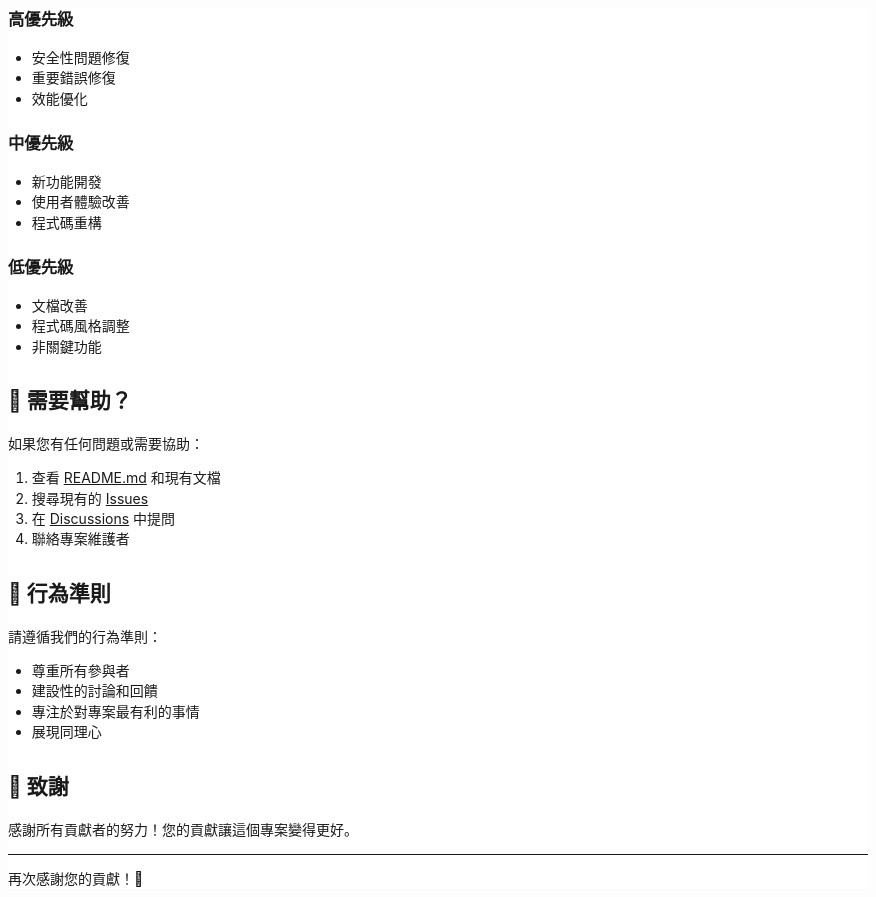 ### 高優先級
- 安全性問題修復
- 重要錯誤修復
- 效能優化

### 中優先級
- 新功能開發
- 使用者體驗改善
- 程式碼重構

### 低優先級
- 文檔改善
- 程式碼風格調整
- 非關鍵功能

## 🤔 需要幫助？

如果您有任何問題或需要協助：

1. 查看 [README.md](README.md) 和現有文檔
2. 搜尋現有的 [Issues](https://github.com/your-username/linebot-medication-reminder/issues)
3. 在 [Discussions](https://github.com/your-username/linebot-medication-reminder/discussions) 中提問
4. 聯絡專案維護者

## 📜 行為準則

請遵循我們的行為準則：

- 尊重所有參與者
- 建設性的討論和回饋
- 專注於對專案最有利的事情
- 展現同理心

## 🙏 致謝

感謝所有貢獻者的努力！您的貢獻讓這個專案變得更好。

---

再次感謝您的貢獻！🎉